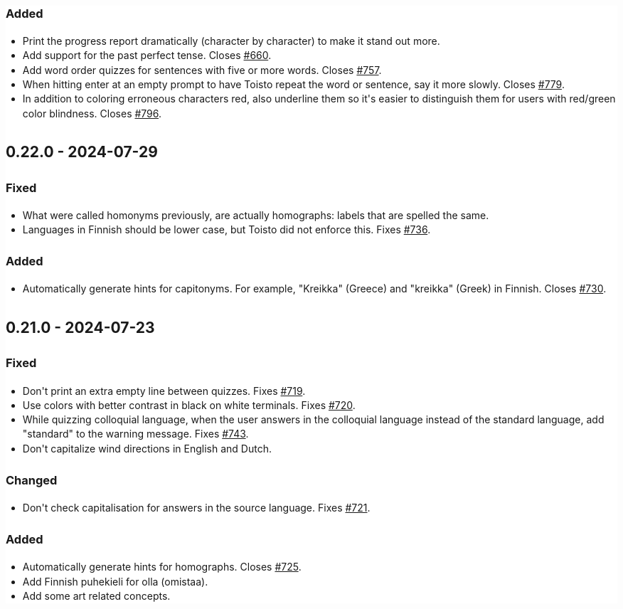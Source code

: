 ### Added

- Print the progress report dramatically (character by character) to make it stand out more.
- Add support for the past perfect tense. Closes [#660](https://github.com/fniessink/toisto/issues/660).
- Add word order quizzes for sentences with five or more words. Closes [#757](https://github.com/fniessink/toisto/issues/757).
- When hitting enter at an empty prompt to have Toisto repeat the word or sentence, say it more slowly. Closes [#779](https://github.com/fniessink/toisto/issues/779).
- In addition to coloring erroneous characters red, also underline them so it's easier to distinguish them for users with red/green color blindness. Closes [#796](https://github.com/fniessink/toisto/issues/796).

## 0.22.0 - 2024-07-29

### Fixed

- What were called homonyms previously, are actually homographs: labels that are spelled the same.
- Languages in Finnish should be lower case, but Toisto did not enforce this. Fixes [#736](https://github.com/fniessink/toisto/issues/736).

### Added

- Automatically generate hints for capitonyms. For example, "Kreikka" (Greece) and "kreikka" (Greek) in Finnish. Closes [#730](https://github.com/fniessink/toisto/issues/730).

## 0.21.0 - 2024-07-23

### Fixed

- Don't print an extra empty line between quizzes. Fixes [#719](https://github.com/fniessink/toisto/issues/719).
- Use colors with better contrast in black on white terminals. Fixes [#720](https://github.com/fniessink/toisto/issues/720).
- While quizzing colloquial language, when the user answers in the colloquial language instead of the standard language, add "standard" to the warning message. Fixes [#743](https://github.com/fniessink/toisto/issues/743).
- Don't capitalize wind directions in English and Dutch.

### Changed

- Don't check capitalisation for answers in the source language. Fixes [#721](https://github.com/fniessink/toisto/issues/721).

### Added

- Automatically generate hints for homographs. Closes [#725](https://github.com/fniessink/toisto/issues/725).
- Add Finnish puhekieli for olla (omistaa).
- Add some art related concepts.
